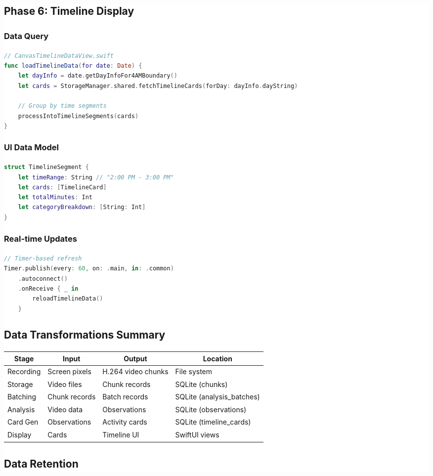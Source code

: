 ## Phase 6: Timeline Display

### Data Query
```swift
// CanvasTimelineDataView.swift
func loadTimelineData(for date: Date) {
    let dayInfo = date.getDayInfoFor4AMBoundary()
    let cards = StorageManager.shared.fetchTimelineCards(forDay: dayInfo.dayString)

    // Group by time segments
    processIntoTimelineSegments(cards)
}
```

### UI Data Model
```swift
struct TimelineSegment {
    let timeRange: String // "2:00 PM - 3:00 PM"
    let cards: [TimelineCard]
    let totalMinutes: Int
    let categoryBreakdown: [String: Int]
}
```

### Real-time Updates
```swift
// Timer-based refresh
Timer.publish(every: 60, on: .main, in: .common)
    .autoconnect()
    .onReceive { _ in
        reloadTimelineData()
    }
```

## Data Transformations Summary

| Stage | Input | Output | Location |
|-------|-------|--------|----------|
| Recording | Screen pixels | H.264 video chunks | File system |
| Storage | Video files | Chunk records | SQLite (chunks) |
| Batching | Chunk records | Batch records | SQLite (analysis_batches) |
| Analysis | Video data | Observations | SQLite (observations) |
| Card Gen | Observations | Activity cards | SQLite (timeline_cards) |
| Display | Cards | Timeline UI | SwiftUI views |

## Data Retention
